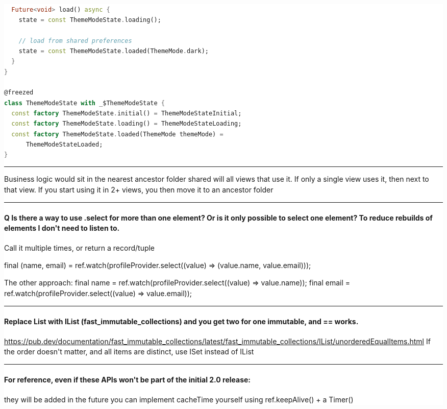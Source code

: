 ```dart
  Future<void> load() async {
    state = const ThemeModeState.loading();

    // load from shared preferences
    state = const ThemeModeState.loaded(ThemeMode.dark);
  }
}

@freezed
class ThemeModeState with _$ThemeModeState {
  const factory ThemeModeState.initial() = ThemeModeStateInitial;
  const factory ThemeModeState.loading() = ThemeModeStateLoading;
  const factory ThemeModeState.loaded(ThemeMode themeMode) =
      ThemeModeStateLoaded;
}
```


---

Business logic would sit in the nearest ancestor folder shared will all views that use it.
If only a single view uses it, then next to that view.
If you start using it in 2+ views, you then move it to an ancestor folder


---
#### Q Is there a way to use .select for more than one element? Or is it only possible to select one element? To reduce rebuilds of elements I don't need to listen to.

Call it multiple times, or return a record/tuple

final (name, email) = ref.watch(profileProvider.select((value) => (value.name, value.email)));
 
The other approach:
final name = ref.watch(profileProvider.select((value) => value.name));
final email = ref.watch(profileProvider.select((value) => value.email));

---

####  Replace List with IList (fast_immutable_collections) and you get two for one immutable, and == works.

https://pub.dev/documentation/fast_immutable_collections/latest/fast_immutable_collections/IList/unorderedEqualItems.html
If the order doesn't matter, and all items are distinct, use ISet instead of IList

---


#### For reference, even if these APIs won't be part of the initial 2.0 release:
they will be added in the future
you can implement cacheTime yourself using ref.keepAlive() + a Timer()
